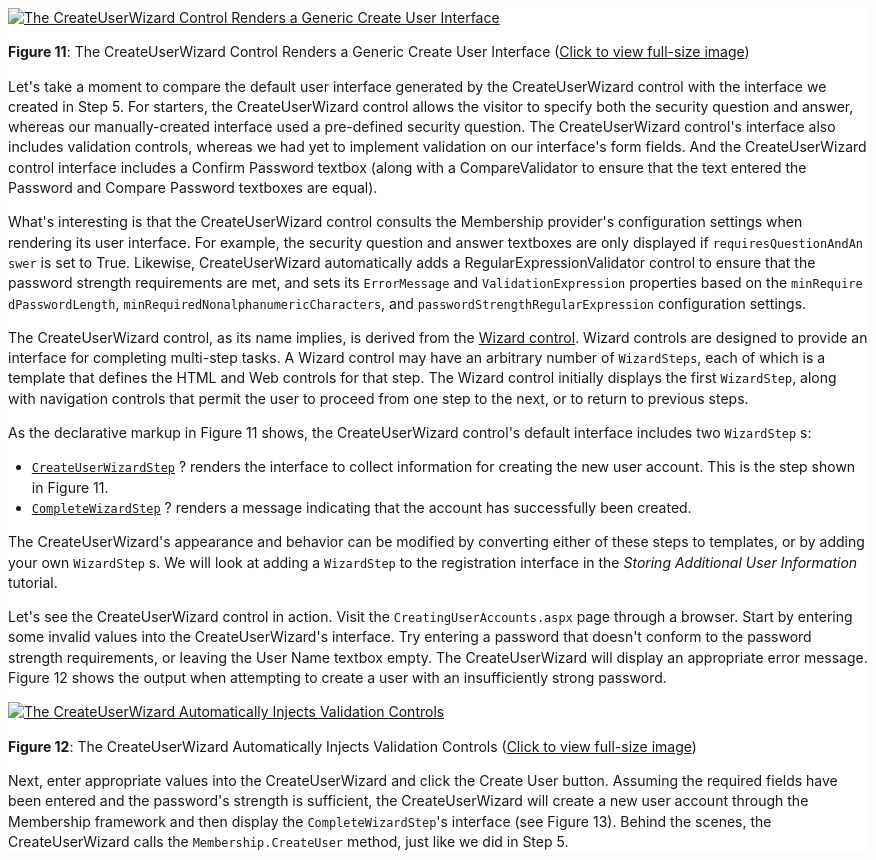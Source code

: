 [![The CreateUserWizard Control Renders a Generic Create User Interface](creating-user-accounts-vb/_static/image32.png)](creating-user-accounts-vb/_static/image31.png)

**Figure 11**: The CreateUserWizard Control Renders a Generic Create User Interface ([Click to view full-size image](creating-user-accounts-vb/_static/image33.png))

Let's take a moment to compare the default user interface generated by the CreateUserWizard control with the interface we created in Step 5. For starters, the CreateUserWizard control allows the visitor to specify both the security question and answer, whereas our manually-created interface used a pre-defined security question. The CreateUserWizard control's interface also includes validation controls, whereas we had yet to implement validation on our interface's form fields. And the CreateUserWizard control interface includes a Confirm Password textbox (along with a CompareValidator to ensure that the text entered the Password and Compare Password textboxes are equal).

What's interesting is that the CreateUserWizard control consults the Membership provider's configuration settings when rendering its user interface. For example, the security question and answer textboxes are only displayed if `requiresQuestionAndAnswer` is set to True. Likewise, CreateUserWizard automatically adds a RegularExpressionValidator control to ensure that the password strength requirements are met, and sets its `ErrorMessage` and `ValidationExpression` properties based on the `minRequiredPasswordLength`, `minRequiredNonalphanumericCharacters`, and `passwordStrengthRegularExpression` configuration settings.

The CreateUserWizard control, as its name implies, is derived from the [Wizard control](https://msdn.microsoft.com/library/s2etd1ek.aspx). Wizard controls are designed to provide an interface for completing multi-step tasks. A Wizard control may have an arbitrary number of `WizardSteps`, each of which is a template that defines the HTML and Web controls for that step. The Wizard control initially displays the first `WizardStep`, along with navigation controls that permit the user to proceed from one step to the next, or to return to previous steps.

As the declarative markup in Figure 11 shows, the CreateUserWizard control's default interface includes two `WizardStep` s:

- [`CreateUserWizardStep`](https://msdn.microsoft.com/library/system.web.ui.webcontrols.createuserwizardstep.aspx) ? renders the interface to collect information for creating the new user account. This is the step shown in Figure 11.
- [`CompleteWizardStep`](https://msdn.microsoft.com/library/system.web.ui.webcontrols.completewizardstep.aspx) ? renders a message indicating that the account has successfully been created.

The CreateUserWizard's appearance and behavior can be modified by converting either of these steps to templates, or by adding your own `WizardStep` s. We will look at adding a `WizardStep` to the registration interface in the *Storing Additional User Information* tutorial.

Let's see the CreateUserWizard control in action. Visit the `CreatingUserAccounts.aspx` page through a browser. Start by entering some invalid values into the CreateUserWizard's interface. Try entering a password that doesn't conform to the password strength requirements, or leaving the User Name textbox empty. The CreateUserWizard will display an appropriate error message. Figure 12 shows the output when attempting to create a user with an insufficiently strong password.

[![The CreateUserWizard Automatically Injects Validation Controls](creating-user-accounts-vb/_static/image35.png)](creating-user-accounts-vb/_static/image34.png)

**Figure 12**: The CreateUserWizard Automatically Injects Validation Controls ([Click to view full-size image](creating-user-accounts-vb/_static/image36.png))

Next, enter appropriate values into the CreateUserWizard and click the Create User button. Assuming the required fields have been entered and the password's strength is sufficient, the CreateUserWizard will create a new user account through the Membership framework and then display the `CompleteWizardStep`'s interface (see Figure 13). Behind the scenes, the CreateUserWizard calls the `Membership.CreateUser` method, just like we did in Step 5.
